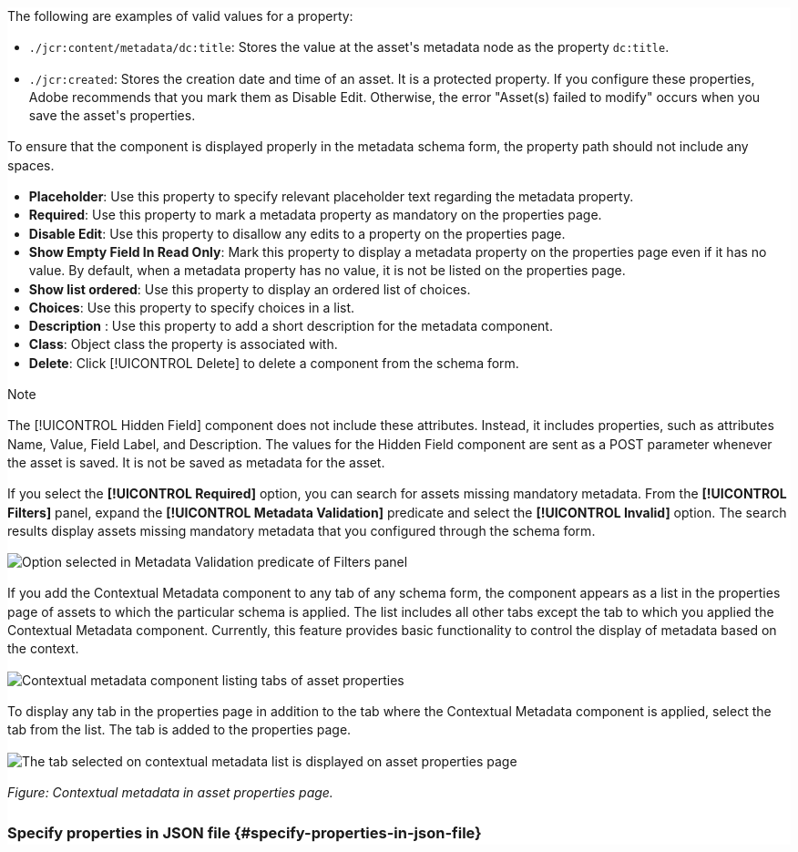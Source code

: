 The following are examples of valid values for a property:

* `./jcr:content/metadata/dc:title`: Stores the value at the asset's metadata node as the property `dc:title`.

* `./jcr:created`: Stores the creation date and time of an asset. It is a protected property. If you configure these properties, Adobe recommends that you mark them as Disable Edit. Otherwise, the error "Asset(s) failed to modify" occurs when you save the asset's properties.

To ensure that the component is displayed properly in the metadata schema form, the property path should not include any spaces.

* **Placeholder**: Use this property to specify relevant placeholder text regarding the metadata property.
* **Required**: Use this property to mark a metadata property as mandatory on the properties page.
* **Disable Edit**: Use this property to disallow any edits to a property on the properties page.
* **Show Empty Field In Read Only**: Mark this property to display a metadata property on the properties page even if it has no value. By default, when a metadata property has no value, it is not be listed on the properties page.
* **Show list ordered**: Use this property to display an ordered list of choices.
* **Choices**: Use this property to specify choices in a list.
* **Description** : Use this property to add a short description for the metadata component.
* **Class**: Object class the property is associated with.
* **Delete**: Click [!UICONTROL Delete] to delete a component from the schema form.

>[!NOTE]
>
>The [!UICONTROL Hidden Field] component does not include these attributes. Instead, it includes properties, such as attributes Name, Value, Field Label, and Description. The values for the Hidden Field component are sent as a POST parameter whenever the asset is saved. It is not be saved as metadata for the asset.

If you select the **[!UICONTROL Required]** option, you can search for assets missing mandatory metadata. From the **[!UICONTROL Filters]** panel, expand the **[!UICONTROL Metadata Validation]** predicate and select the **[!UICONTROL Invalid]** option. The search results display assets missing mandatory metadata that you configured through the schema form.

![Option selected in Metadata Validation predicate of Filters panel](assets/invalid-metadata-predicate.png)

If you add the Contextual Metadata component to any tab of any schema form, the component appears as a list in the properties page of assets to which the particular  schema  is applied. The list includes all other tabs except the tab to which you applied the Contextual Metadata component. Currently, this feature provides basic functionality to control the display of metadata based on the context.

![Contextual metadata component listing tabs of asset properties](assets/metadata-contextual-component-list.png)

To display any tab in the properties page in addition to the tab where the Contextual Metadata component is applied, select the tab from the list. The tab is added to the properties page.

![The tab selected on contextual metadata list is displayed on asset properties page](assets/contextual-metadata-asset-properties.png)

*Figure: Contextual metadata in asset properties page.*

### Specify properties in JSON file {#specify-properties-in-json-file}
